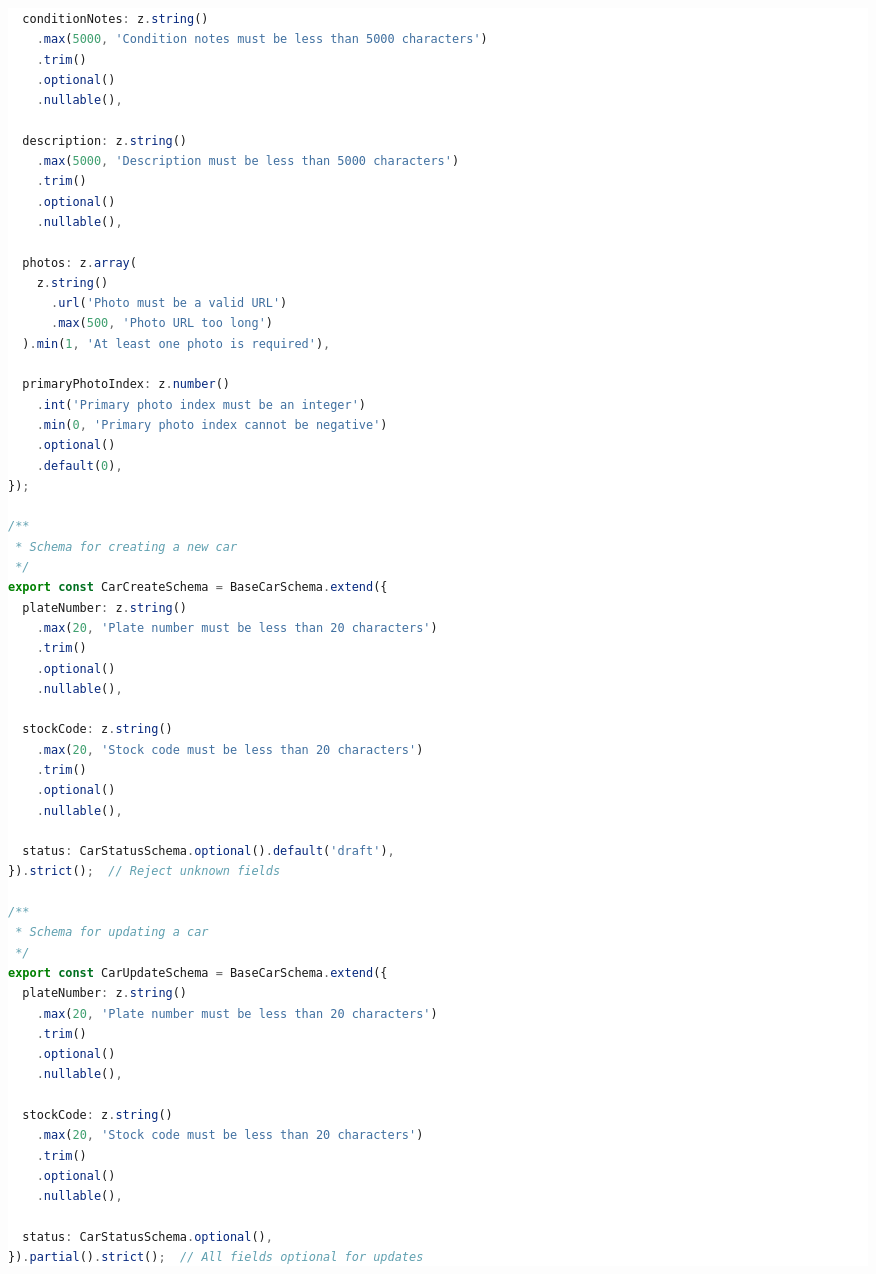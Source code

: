 ```typescript
  conditionNotes: z.string()
    .max(5000, 'Condition notes must be less than 5000 characters')
    .trim()
    .optional()
    .nullable(),

  description: z.string()
    .max(5000, 'Description must be less than 5000 characters')
    .trim()
    .optional()
    .nullable(),

  photos: z.array(
    z.string()
      .url('Photo must be a valid URL')
      .max(500, 'Photo URL too long')
  ).min(1, 'At least one photo is required'),

  primaryPhotoIndex: z.number()
    .int('Primary photo index must be an integer')
    .min(0, 'Primary photo index cannot be negative')
    .optional()
    .default(0),
});

/**
 * Schema for creating a new car
 */
export const CarCreateSchema = BaseCarSchema.extend({
  plateNumber: z.string()
    .max(20, 'Plate number must be less than 20 characters')
    .trim()
    .optional()
    .nullable(),

  stockCode: z.string()
    .max(20, 'Stock code must be less than 20 characters')
    .trim()
    .optional()
    .nullable(),

  status: CarStatusSchema.optional().default('draft'),
}).strict();  // Reject unknown fields

/**
 * Schema for updating a car
 */
export const CarUpdateSchema = BaseCarSchema.extend({
  plateNumber: z.string()
    .max(20, 'Plate number must be less than 20 characters')
    .trim()
    .optional()
    .nullable(),

  stockCode: z.string()
    .max(20, 'Stock code must be less than 20 characters')
    .trim()
    .optional()
    .nullable(),

  status: CarStatusSchema.optional(),
}).partial().strict();  // All fields optional for updates

```